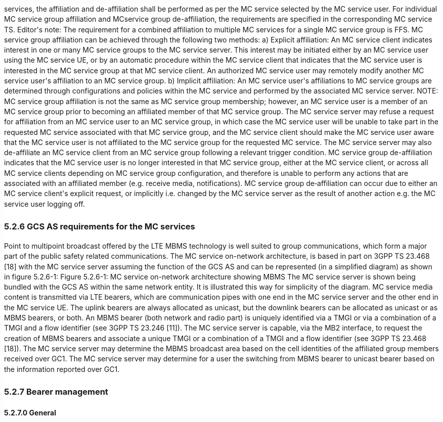 services, the affiliation and de-affiliation shall be performed as per the MC
service selected by the MC service user. For individual MC service group
affiliation and MCservice group de-affiliation, the requirements are specified
in the corresponding MC service TS.
Editor\'s note: The requirement for a combined affiliation to multiple MC
services for a single MC service group is FFS.
MC service group affiliation can be achieved through the following two
methods:
a) Explicit affiliation: An MC service client indicates interest in one or
many MC service groups to the MC service server. This interest may be
initiated either by an MC service user using the MC service UE, or by an
automatic procedure within the MC service client that indicates that the MC
service user is interested in the MC service group at that MC service client.
An authorized MC service user may remotely modify another MC service user\'s
affiliation to an MC service group.
b) Implicit affiliation: An MC service user\'s affiliations to MC service
groups are determined through configurations and policies within the MC
service and performed by the associated MC service server.
NOTE: MC service group affiliation is not the same as MC service group
membership; however, an MC service user is a member of an MC service group
prior to becoming an affiliated member of that MC service group.
The MC service server may refuse a request for affiliation from an MC service
user to an MC service group, in which case the MC service user will be unable
to take part in the requested MC service associated with that MC service
group, and the MC service client should make the MC service user aware that
the MC service user is not affiliated to the MC service group for the
requested MC service. The MC service server may also de-affiliate an MC
service client from an MC service group following a relevant trigger
condition.
MC service group de-affiliation indicates that the MC service user is no
longer interested in that MC service group, either at the MC service client,
or across all MC service clients depending on MC service group configuration,
and therefore is unable to perform any actions that are associated with an
affiliated member (e.g. receive media, notifications). MC service group
de‑affiliation can occur due to either an MC service client\'s explicit
request, or implicitly i.e. changed by the MC service server as the result of
another action e.g. the MC service user logging off.
### 5.2.6 GCS AS requirements for the MC services
Point to multipoint broadcast offered by the LTE MBMS technology is well
suited to group communications, which form a major part of the public safety
related communications. The MC service on-network architecture, is based in
part on 3GPP TS 23.468 [18] with the MC service server assuming the function
of the GCS AS and can be represented (in a simplified diagram) as shown in
figure 5.2.6-1:
Figure 5.2.6-1: MC service on-network architecture showing MBMS
The MC service server is shown being bundled with the GCS AS within the same
network entity. It is illustrated this way for simplicity of the diagram.
MC service media content is transmitted via LTE bearers, which are
communication pipes with one end in the MC service server and the other end in
the MC service UE. The uplink bearers are always allocated as unicast, but the
downlink bearers can be allocated as unicast or as MBMS bearers, or both.
An MBMS bearer (both network and radio part) is uniquely identified via a TMGI
or via a combination of a TMGI and a flow identifier (see 3GPP TS 23.246
[11]). The MC service server is capable, via the MB2 interface, to request the
creation of MBMS bearers and associate a unique TMGI or a combination of a
TMGI and a flow identifier (see 3GPP TS 23.468 [18]). The MC service server
may determine the MBMS broadcast area based on the cell identities of the
affiliated group members received over GC1. The MC service server may
determine for a user the switching from MBMS bearer to unicast bearer based on
the information reported over GC1.
### 5.2.7 Bearer management
#### 5.2.7.0 General